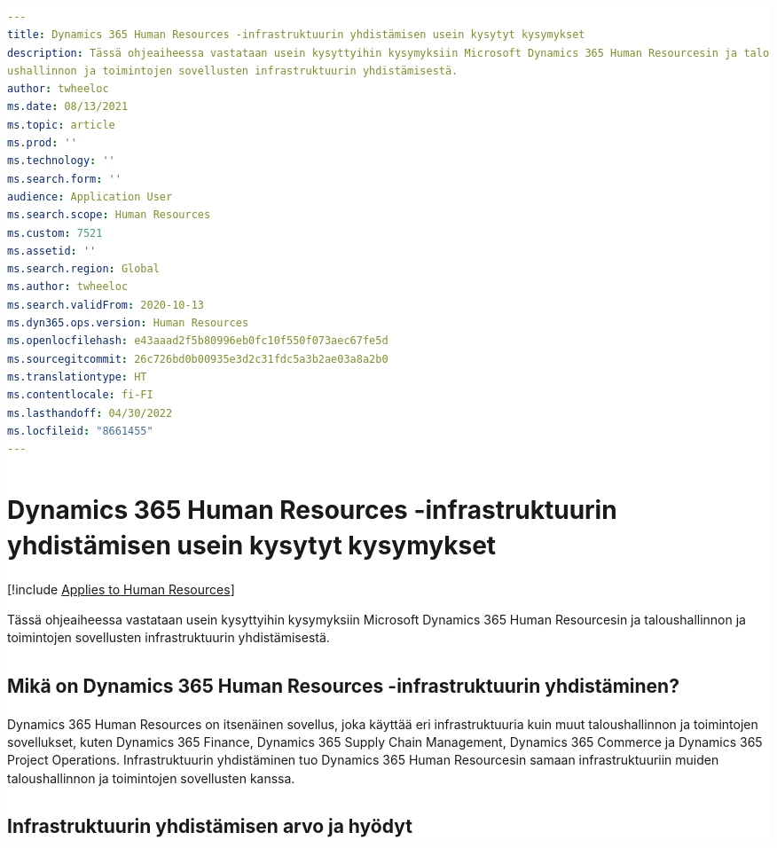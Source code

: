 ```yaml
---
title: Dynamics 365 Human Resources -infrastruktuurin yhdistämisen usein kysytyt kysymykset
description: Tässä ohjeaiheessa vastataan usein kysyttyihin kysymyksiin Microsoft Dynamics 365 Human Resourcesin ja taloushallinnon ja toimintojen sovellusten infrastruktuurin yhdistämisestä.
author: twheeloc
ms.date: 08/13/2021
ms.topic: article
ms.prod: ''
ms.technology: ''
ms.search.form: ''
audience: Application User
ms.search.scope: Human Resources
ms.custom: 7521
ms.assetid: ''
ms.search.region: Global
ms.author: twheeloc
ms.search.validFrom: 2020-10-13
ms.dyn365.ops.version: Human Resources
ms.openlocfilehash: e43aaad2f5b80996eb0fc10f550f073aec67fe5d
ms.sourcegitcommit: 26c726bd0b00935e3d2c31fdc5a3b2ae03a8a2b0
ms.translationtype: HT
ms.contentlocale: fi-FI
ms.lasthandoff: 04/30/2022
ms.locfileid: "8661455"
---
```

# <a name="dynamics-365-human-resources-infrastructure-merge-faq"></a>Dynamics 365 Human Resources -infrastruktuurin yhdistämisen usein kysytyt kysymykset

[!include [Applies to Human Resources](../includes/applies-to-hr.md)]



Tässä ohjeaiheessa vastataan usein kysyttyihin kysymyksiin Microsoft Dynamics 365 Human Resourcesin ja taloushallinnon ja toimintojen sovellusten infrastruktuurin yhdistämisestä.

## <a name="what-is-the-dynamics-365-human-resources-infrastructure-merge"></a>Mikä on Dynamics 365 Human Resources -infrastruktuurin yhdistäminen?

Dynamics 365 Human Resources on itsenäinen sovellus, joka käyttää eri infrastruktuuria kuin muut taloushallinnon ja toimintojen sovellukset, kuten Dynamics 365 Finance, Dynamics 365 Supply Chain Management, Dynamics 365 Commerce ja Dynamics 365 Project Operations. Infrastruktuurin yhdistäminen tuo Dynamics 365 Human Resourcesin samaan infrastruktuuriin muiden taloushallinnon ja toimintojen sovellusten kanssa.

## <a name="value-and-benefits-of-the-infrastructure-merge"></a>Infrastruktuurin yhdistämisen arvo ja hyödyt
